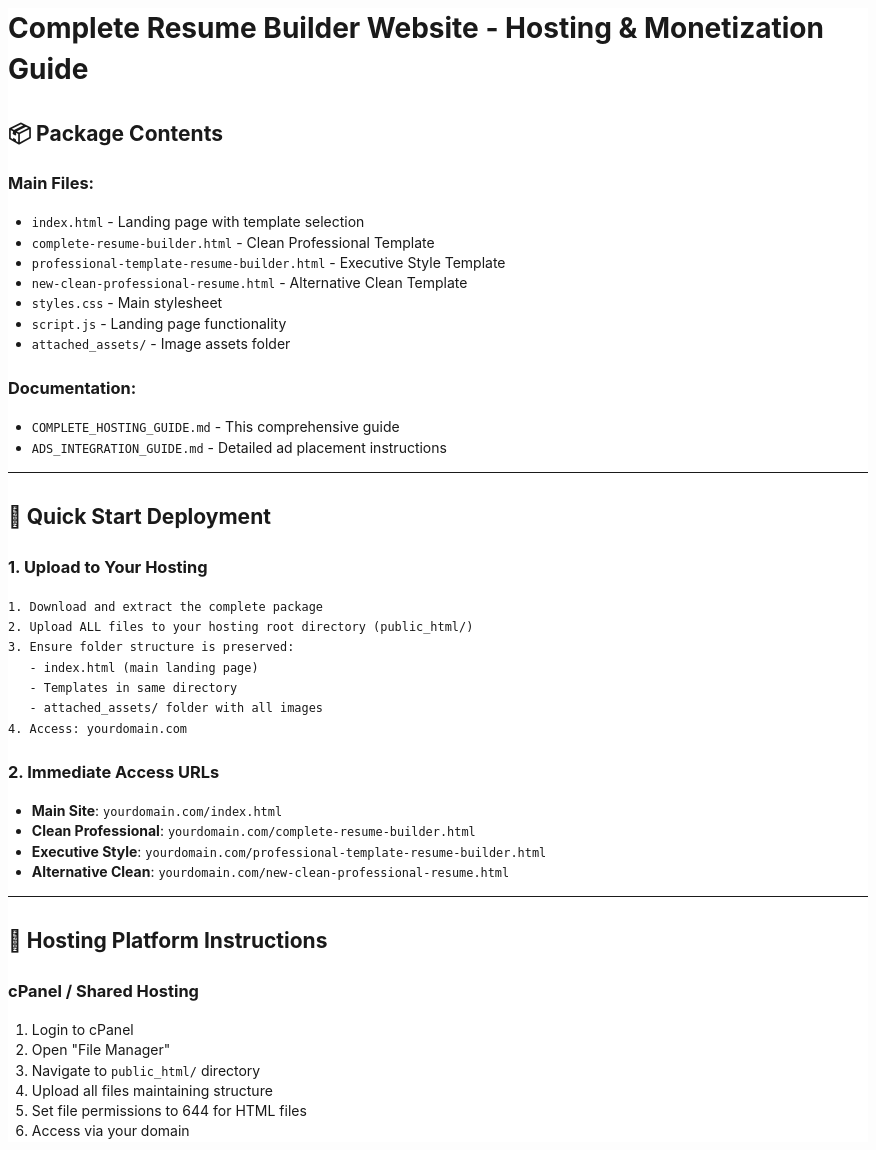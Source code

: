 # Complete Resume Builder Website - Hosting & Monetization Guide

## 📦 Package Contents

### Main Files:
- `index.html` - Landing page with template selection
- `complete-resume-builder.html` - Clean Professional Template
- `professional-template-resume-builder.html` - Executive Style Template  
- `new-clean-professional-resume.html` - Alternative Clean Template
- `styles.css` - Main stylesheet
- `script.js` - Landing page functionality
- `attached_assets/` - Image assets folder

### Documentation:
- `COMPLETE_HOSTING_GUIDE.md` - This comprehensive guide
- `ADS_INTEGRATION_GUIDE.md` - Detailed ad placement instructions

---

## 🚀 Quick Start Deployment

### 1. **Upload to Your Hosting**
```
1. Download and extract the complete package
2. Upload ALL files to your hosting root directory (public_html/)
3. Ensure folder structure is preserved:
   - index.html (main landing page)
   - Templates in same directory
   - attached_assets/ folder with all images
4. Access: yourdomain.com
```

### 2. **Immediate Access URLs**
- **Main Site**: `yourdomain.com/index.html`
- **Clean Professional**: `yourdomain.com/complete-resume-builder.html`
- **Executive Style**: `yourdomain.com/professional-template-resume-builder.html`
- **Alternative Clean**: `yourdomain.com/new-clean-professional-resume.html`

---

## 🏥 Hosting Platform Instructions

### **cPanel / Shared Hosting**
1. Login to cPanel
2. Open "File Manager"
3. Navigate to `public_html/` directory
4. Upload all files maintaining structure
5. Set file permissions to 644 for HTML files
6. Access via your domain
